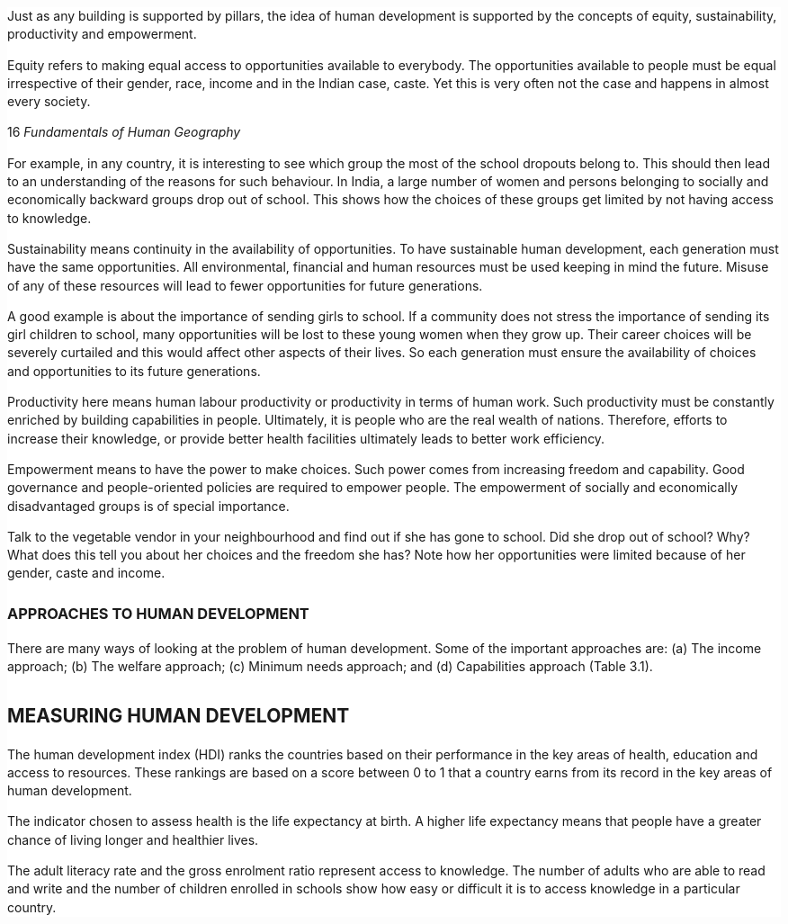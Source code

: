 Just as any building is supported by pillars, the idea of human development is supported by the concepts of equity, sustainability, productivity and empowerment.

Equity refers to making equal access to opportunities available to everybody. The opportunities available to people must be equal irrespective of their gender, race, income and in the Indian case, caste. Yet this is very often not the case and happens in almost every society.

16 *Fundamentals of Human Geography*

For example, in any country, it is interesting to see which group the most of the school dropouts belong to. This should then lead to an understanding of the reasons for such behaviour. In India, a large number of women and persons belonging to socially and economically backward groups drop out of school. This shows how the choices of these groups get limited by not having access to knowledge.

Sustainability means continuity in the availability of opportunities. To have sustainable human development, each generation must have the same opportunities. All environmental, financial and human resources must be used keeping in mind the future. Misuse of any of these resources will lead to fewer opportunities for future generations.

A good example is about the importance of sending girls to school. If a community does not stress the importance of sending its girl children to school, many opportunities will be lost to these young women when they grow up. Their career choices will be severely curtailed and this would affect other aspects of their lives. So each generation must ensure the availability of choices and opportunities to its future generations.

Productivity here means human labour productivity or productivity in terms of human work. Such productivity must be constantly enriched by building capabilities in people. Ultimately, it is people who are the real wealth of nations. Therefore, efforts to increase their knowledge, or provide better health facilities ultimately leads to better work efficiency.

Empowerment means to have the power to make choices. Such power comes from increasing freedom and capability. Good governance and people-oriented policies are required to empower people. The empowerment of socially and economically disadvantaged groups is of special importance.

Talk to the vegetable vendor in your neighbourhood and find out if she has gone to school. Did she drop out of school? Why? What does this tell you about her choices and the freedom she has? Note how her opportunities were limited because of her gender, caste and income.

### APPROACHES TO HUMAN DEVELOPMENT

There are many ways of looking at the problem of human development. Some of the important approaches are: (a) The income approach; (b) The welfare approach; (c) Minimum needs approach; and (d) Capabilities approach (Table 3.1).

## MEASURING HUMAN DEVELOPMENT

The human development index (HDI) ranks the countries based on their performance in the key areas of health, education and access to resources. These rankings are based on a score between 0 to 1 that a country earns from its record in the key areas of human development.

The indicator chosen to assess health is the life expectancy at birth. A higher life expectancy means that people have a greater chance of living longer and healthier lives.

The adult literacy rate and the gross enrolment ratio represent access to knowledge. The number of adults who are able to read and write and the number of children enrolled in schools show how easy or difficult it is to access knowledge in a particular country.
